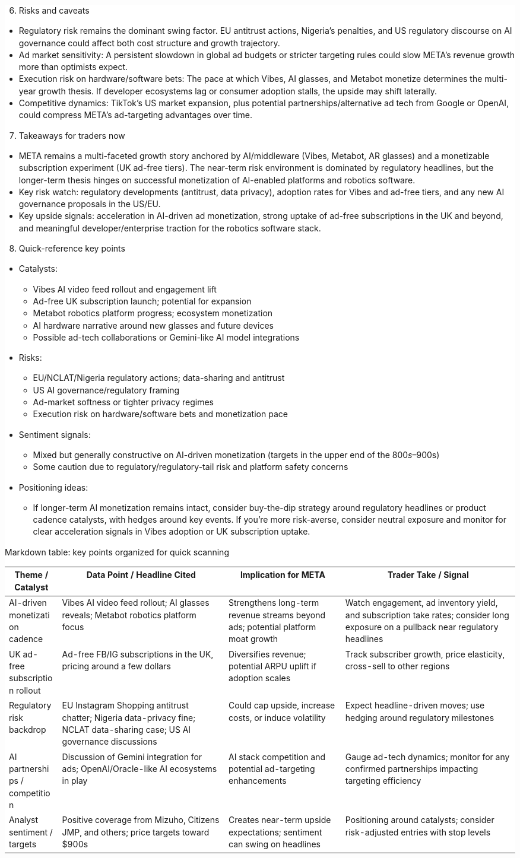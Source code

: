 6) Risks and caveats
- Regulatory risk remains the dominant swing factor. EU antitrust actions, Nigeria’s penalties, and US regulatory discourse on AI governance could affect both cost structure and growth trajectory.
- Ad market sensitivity: A persistent slowdown in global ad budgets or stricter targeting rules could slow META’s revenue growth more than optimists expect.
- Execution risk on hardware/software bets: The pace at which Vibes, AI glasses, and Metabot monetize determines the multi-year growth thesis. If developer ecosystems lag or consumer adoption stalls, the upside may shift laterally.
- Competitive dynamics: TikTok’s US market expansion, plus potential partnerships/alternative ad tech from Google or OpenAI, could compress META’s ad-targeting advantages over time.

7) Takeaways for traders now
- META remains a multi-faceted growth story anchored by AI/middleware (Vibes, Metabot, AR glasses) and a monetizable subscription experiment (UK ad-free tiers). The near-term risk environment is dominated by regulatory headlines, but the longer-term thesis hinges on successful monetization of AI-enabled platforms and robotics software.
- Key risk watch: regulatory developments (antitrust, data privacy), adoption rates for Vibes and ad-free tiers, and any new AI governance proposals in the US/EU.
- Key upside signals: acceleration in AI-driven ad monetization, strong uptake of ad-free subscriptions in the UK and beyond, and meaningful developer/enterprise traction for the robotics software stack.

8) Quick-reference key points

- Catalysts:
  - Vibes AI video feed rollout and engagement lift
  - Ad-free UK subscription launch; potential for expansion
  - Metabot robotics platform progress; ecosystem monetization
  - AI hardware narrative around new glasses and future devices
  - Possible ad-tech collaborations or Gemini-like AI model integrations

- Risks:
  - EU/NCLAT/Nigeria regulatory actions; data-sharing and antitrust
  - US AI governance/regulatory framing
  - Ad-market softness or tighter privacy regimes
  - Execution risk on hardware/software bets and monetization pace

- Sentiment signals:
  - Mixed but generally constructive on AI-driven monetization (targets in the upper end of the $800s–$900s)
  - Some caution due to regulatory/regulatory-tail risk and platform safety concerns

- Positioning ideas:
  - If longer-term AI monetization remains intact, consider buy-the-dip strategy around regulatory headlines or product cadence catalysts, with hedges around key events.
  If you’re more risk-averse, consider neutral exposure and monitor for clear acceleration signals in Vibes adoption or UK subscription uptake.

Markdown table: key points organized for quick scanning

| Theme / Catalyst | Data Point / Headline Cited | Implication for META | Trader Take / Signal |
|---|---|---|---|
| AI-driven monetization cadence | Vibes AI video feed rollout; AI glasses reveals; Metabot robotics platform focus | Strengthens long-term revenue streams beyond ads; potential platform moat growth | Watch engagement, ad inventory yield, and subscription take rates; consider long exposure on a pullback near regulatory headlines |
| UK ad-free subscription rollout | Ad-free FB/IG subscriptions in the UK, pricing around a few dollars | Diversifies revenue; potential ARPU uplift if adoption scales | Track subscriber growth, price elasticity, cross-sell to other regions |
| Regulatory risk backdrop | EU Instagram Shopping antitrust chatter; Nigeria data-privacy fine; NCLAT data-sharing case; US AI governance discussions | Could cap upside, increase costs, or induce volatility | Expect headline-driven moves; use hedging around regulatory milestones |
| AI partnerships / competition | Discussion of Gemini integration for ads; OpenAI/Oracle-like AI ecosystems in play | AI stack competition and potential ad-targeting enhancements | Gauge ad-tech dynamics; monitor for any confirmed partnerships impacting targeting efficiency |
| Analyst sentiment / targets | Positive coverage from Mizuho, Citizens JMP, and others; price targets toward $900s | Creates near-term upside expectations; sentiment can swing on headlines | Positioning around catalysts; consider risk-adjusted entries with stop levels |
